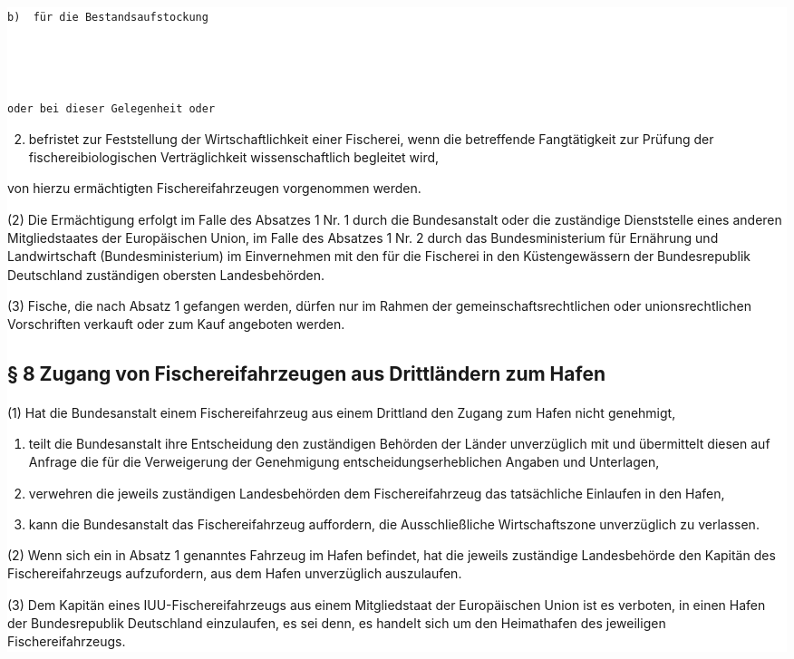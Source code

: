
    b)  für die Bestandsaufstockung




    oder bei dieser Gelegenheit oder


2.  befristet zur Feststellung der Wirtschaftlichkeit einer Fischerei,
    wenn die betreffende Fangtätigkeit zur Prüfung der
    fischereibiologischen Verträglichkeit wissenschaftlich begleitet wird,



von hierzu ermächtigten Fischereifahrzeugen vorgenommen werden.

(2) Die Ermächtigung erfolgt im Falle des Absatzes 1 Nr. 1 durch die
Bundesanstalt oder die zuständige Dienststelle eines anderen
Mitgliedstaates der Europäischen Union, im Falle des Absatzes 1 Nr. 2
durch das Bundesministerium für Ernährung und Landwirtschaft
(Bundesministerium) im Einvernehmen mit den für die Fischerei in den
Küstengewässern der Bundesrepublik Deutschland zuständigen obersten
Landesbehörden.

(3) Fische, die nach Absatz 1 gefangen werden, dürfen nur im Rahmen
der gemeinschaftsrechtlichen oder unionsrechtlichen Vorschriften
verkauft oder zum Kauf angeboten werden.


## § 8 Zugang von Fischereifahrzeugen aus Drittländern zum Hafen

(1) Hat die Bundesanstalt einem Fischereifahrzeug aus einem Drittland
den Zugang zum Hafen nicht genehmigt,

1.  teilt die Bundesanstalt ihre Entscheidung den zuständigen Behörden der
    Länder unverzüglich mit und übermittelt diesen auf Anfrage die für die
    Verweigerung der Genehmigung entscheidungserheblichen Angaben und
    Unterlagen,


2.  verwehren die jeweils zuständigen Landesbehörden dem Fischereifahrzeug
    das tatsächliche Einlaufen in den Hafen,


3.  kann die Bundesanstalt das Fischereifahrzeug auffordern, die
    Ausschließliche Wirtschaftszone unverzüglich zu verlassen.




(2) Wenn sich ein in Absatz 1 genanntes Fahrzeug im Hafen befindet,
hat die jeweils zuständige Landesbehörde den Kapitän des
Fischereifahrzeugs aufzufordern, aus dem Hafen unverzüglich
auszulaufen.

(3) Dem Kapitän eines IUU-Fischereifahrzeugs aus einem Mitgliedstaat
der Europäischen Union ist es verboten, in einen Hafen der
Bundesrepublik Deutschland einzulaufen, es sei denn, es handelt sich
um den Heimathafen des jeweiligen Fischereifahrzeugs.
